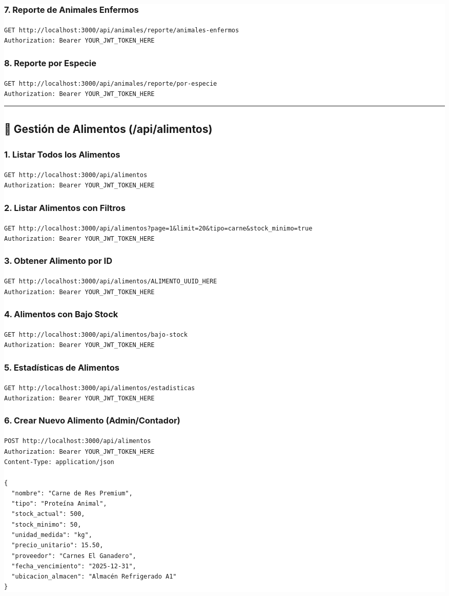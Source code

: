 ### 7. Reporte de Animales Enfermos
```http
GET http://localhost:3000/api/animales/reporte/animales-enfermos
Authorization: Bearer YOUR_JWT_TOKEN_HERE
```

### 8. Reporte por Especie
```http
GET http://localhost:3000/api/animales/reporte/por-especie
Authorization: Bearer YOUR_JWT_TOKEN_HERE
```

---

## 🥘 Gestión de Alimentos (/api/alimentos)

### 1. Listar Todos los Alimentos
```http
GET http://localhost:3000/api/alimentos
Authorization: Bearer YOUR_JWT_TOKEN_HERE
```

### 2. Listar Alimentos con Filtros
```http
GET http://localhost:3000/api/alimentos?page=1&limit=20&tipo=carne&stock_minimo=true
Authorization: Bearer YOUR_JWT_TOKEN_HERE
```

### 3. Obtener Alimento por ID
```http
GET http://localhost:3000/api/alimentos/ALIMENTO_UUID_HERE
Authorization: Bearer YOUR_JWT_TOKEN_HERE
```

### 4. Alimentos con Bajo Stock
```http
GET http://localhost:3000/api/alimentos/bajo-stock
Authorization: Bearer YOUR_JWT_TOKEN_HERE
```

### 5. Estadísticas de Alimentos
```http
GET http://localhost:3000/api/alimentos/estadisticas
Authorization: Bearer YOUR_JWT_TOKEN_HERE
```

### 6. Crear Nuevo Alimento (Admin/Contador)
```http
POST http://localhost:3000/api/alimentos
Authorization: Bearer YOUR_JWT_TOKEN_HERE
Content-Type: application/json

{
  "nombre": "Carne de Res Premium",
  "tipo": "Proteína Animal",
  "stock_actual": 500,
  "stock_minimo": 50,
  "unidad_medida": "kg",
  "precio_unitario": 15.50,
  "proveedor": "Carnes El Ganadero",
  "fecha_vencimiento": "2025-12-31",
  "ubicacion_almacen": "Almacén Refrigerado A1"
}
```